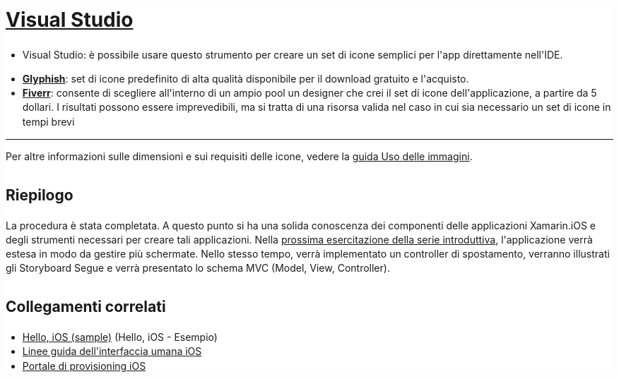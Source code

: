 # <a name="visual-studiotabvswin"></a>[Visual Studio](#tab/vswin)

* Visual Studio: è possibile usare questo strumento per creare un set di icone semplici per l'app direttamente nell'IDE.
- [**Glyphish**](http://www.glyphish.com/): set di icone predefinito di alta qualità disponibile per il download gratuito e l'acquisto.
- [**Fiverr**](http://www.fiverr.com/): consente di scegliere all'interno di un ampio pool un designer che crei il set di icone dell'applicazione, a partire da 5 dollari.  I risultati possono essere imprevedibili, ma si tratta di una risorsa valida nel caso in cui sia necessario un set di icone in tempi brevi

-----

Per altre informazioni sulle dimensioni e sui requisiti delle icone, vedere la [guida Uso delle immagini](~/ios/app-fundamentals/images-icons/index.md).

## <a name="summary"></a>Riepilogo

La procedura è stata completata. A questo punto si ha una solida conoscenza dei componenti delle applicazioni Xamarin.iOS e degli strumenti necessari per creare tali applicazioni.
Nella [prossima esercitazione della serie introduttiva](~/ios/get-started/hello-ios-multiscreen/index.md), l'applicazione verrà estesa in modo da gestire più schermate. Nello stesso tempo, verrà implementato un controller di spostamento, verranno illustrati gli Storyboard Segue e verrà presentato lo schema MVC (Model, View, Controller).


## <a name="related-links"></a>Collegamenti correlati

- [Hello, iOS (sample)](https://developer.xamarin.com/samples/monotouch/Hello_iOS/) (Hello, iOS - Esempio)
- [Linee guida dell'interfaccia umana iOS](http://developer.apple.com/library/ios/#documentation/UserExperience/Conceptual/MobileHIG/Introduction/Introduction.html)
- [Portale di provisioning iOS](https://developer.apple.com/ios/manage/overview/index.action)
